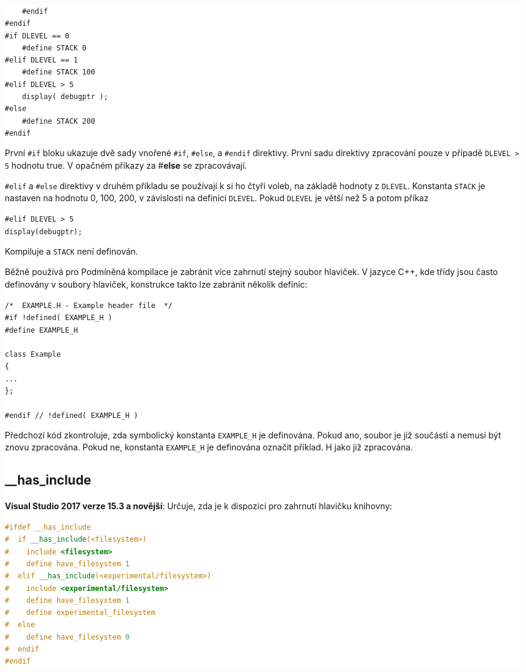 ```  
    #endif  
#endif  
#if DLEVEL == 0  
    #define STACK 0  
#elif DLEVEL == 1  
    #define STACK 100  
#elif DLEVEL > 5  
    display( debugptr );  
#else  
    #define STACK 200  
#endif  
```  
  
 První `#if` bloku ukazuje dvě sady vnořené `#if`, `#else`, a `#endif` direktivy. První sadu direktivy zpracování pouze v případě `DLEVEL > 5` hodnotu true. V opačném příkazy za #**else** se zpracovávají.  
  
 `#elif` a `#else` direktivy v druhém příkladu se používají k si ho čtyři voleb, na základě hodnoty z `DLEVEL`. Konstanta `STACK` je nastaven na hodnotu 0, 100, 200, v závislosti na definici `DLEVEL`. Pokud `DLEVEL` je větší než 5 a potom příkaz  
  
```  
#elif DLEVEL > 5  
display(debugptr);  
```  
  
 Kompiluje a `STACK` není definován.  
  
 Běžně používá pro Podmíněná kompilace je zabránit více zahrnutí stejný soubor hlaviček. V jazyce C++, kde třídy jsou často definovány v soubory hlaviček, konstrukce takto lze zabránit několik definic:  
  
```  
/*  EXAMPLE.H - Example header file  */  
#if !defined( EXAMPLE_H )  
#define EXAMPLE_H  
  
class Example  
{  
...  
};  
  
#endif // !defined( EXAMPLE_H )  
```  
  
 Předchozí kód zkontroluje, zda symbolický konstanta `EXAMPLE_H` je definována. Pokud ano, soubor je již součástí a nemusí být znovu zpracována. Pokud ne, konstanta `EXAMPLE_H` je definována označit příklad. H jako již zpracována.  

## <a name="hasinclude"></a>__has_include
**Visual Studio 2017 verze 15.3 a novější**: Určuje, zda je k dispozici pro zahrnutí hlavičku knihovny:  

```cpp
#ifdef __has_include
#  if __has_include(<filesystem>)
#    include <filesystem>
#    define have_filesystem 1
#  elif __has_include(<experimental/filesystem>)
#    include <experimental/filesystem>
#    define have_filesystem 1
#    define experimental_filesystem
#  else
#    define have_filesystem 0
#  endif
#endif
```
  